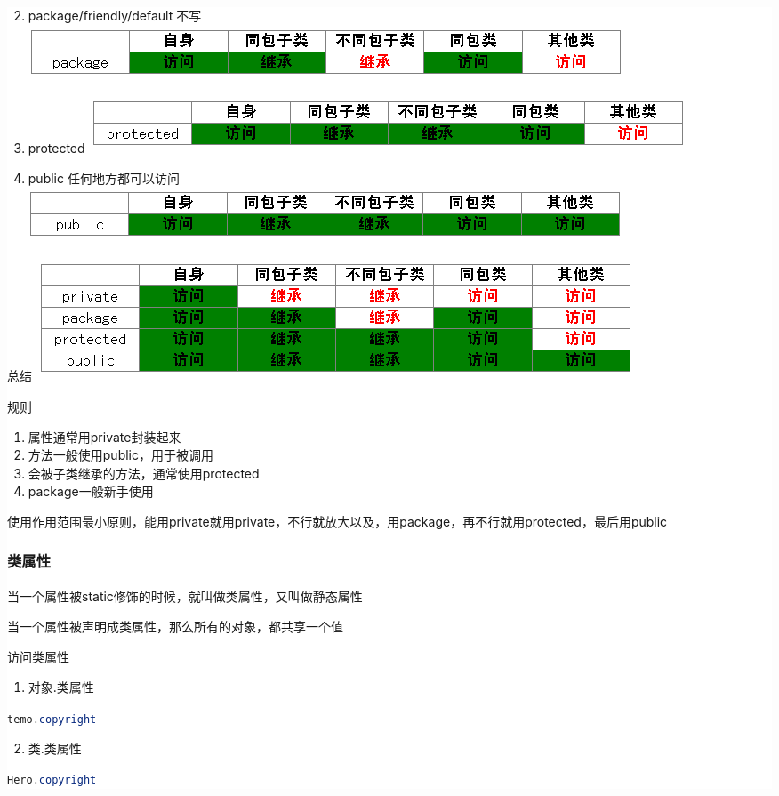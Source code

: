 2. package/friendly/default 不写
![alt text](assets/java学习笔记/image-4.png)

3. protected
![alt text](assets/java学习笔记/image-5.png)

4. public
任何地方都可以访问
![alt text](assets/java学习笔记/image-6.png)

总结
![alt text](assets/java学习笔记/image-7.png)

规则
1. 属性通常用private封装起来
2. 方法一般使用public，用于被调用
3. 会被子类继承的方法，通常使用protected
4. package一般新手使用

使用作用范围最小原则，能用private就用private，不行就放大以及，用package，再不行就用protected，最后用public

### 类属性
当一个属性被static修饰的时候，就叫做类属性，又叫做静态属性

当一个属性被声明成类属性，那么所有的对象，都共享一个值

访问类属性
1. 对象.类属性
```java
temo.copyright
```
2. 类.类属性
```java
Hero.copyright
```
